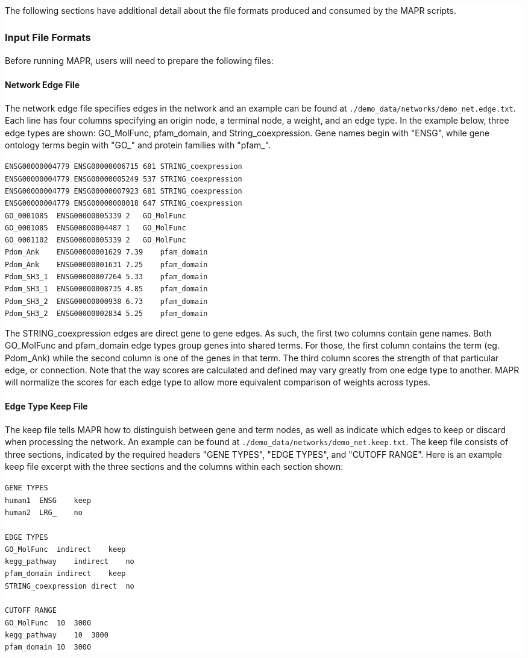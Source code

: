 The following sections have additional detail about the file formats produced and consumed by the MAPR scripts.

### Input File Formats

Before running MAPR, users will need to prepare the following files:

#### Network Edge File

The network edge file specifies edges in the network and an example can be found at `./demo_data/networks/demo_net.edge.txt`. Each line has four columns specifying an origin node, a terminal node, a weight, and an edge type. In the example below, three edge types are shown: GO_MolFunc, pfam_domain, and String_coexpression. Gene names begin with "ENSG", while gene ontology terms begin with "GO_" and protein families with "pfam_".

```
ENSG00000004779	ENSG00000006715	681	STRING_coexpression
ENSG00000004779	ENSG00000005249	537	STRING_coexpression
ENSG00000004779	ENSG00000007923	681	STRING_coexpression
ENSG00000004779	ENSG00000008018	647	STRING_coexpression
GO_0001085	ENSG00000005339	2	GO_MolFunc
GO_0001085	ENSG00000004487	1	GO_MolFunc
GO_0001102	ENSG00000005339	2	GO_MolFunc
Pdom_Ank	ENSG00000001629	7.39	pfam_domain
Pdom_Ank	ENSG00000001631	7.25	pfam_domain
Pdom_SH3_1	ENSG00000007264	5.33	pfam_domain
Pdom_SH3_1	ENSG00000008735	4.85	pfam_domain
Pdom_SH3_2	ENSG00000000938	6.73	pfam_domain
Pdom_SH3_2	ENSG00000002834	5.25	pfam_domain
```

The STRING_coexpression edges are direct gene to gene edges. As such, the first two columns contain gene names. Both GO_MolFunc and pfam_domain edge types group genes into shared terms. For those, the first column contains the term (eg. Pdom_Ank) while the second column is one of the genes in that term. The third column scores the strength of that particular edge, or connection. Note that the way scores are calculated and defined may vary greatly from one edge type to another. MAPR will normalize the scores for each edge type to allow more equivalent comparison of weights across types.

#### Edge Type Keep File

The keep file tells MAPR how to distinguish between gene and term nodes, as well as indicate which edges to keep or discard when processing the network. An example can be found at `./demo_data/networks/demo_net.keep.txt`. The keep file consists of three sections, indicated by the required headers "GENE TYPES", "EDGE TYPES", and "CUTOFF RANGE". Here is an example keep file excerpt with the three sections and the columns within each section shown:

```
GENE TYPES
human1	ENSG	keep
human2	LRG_	no

EDGE TYPES
GO_MolFunc	indirect	keep
kegg_pathway	indirect	no
pfam_domain	indirect	keep
STRING_coexpression	direct	no

CUTOFF RANGE
GO_MolFunc	10	3000
kegg_pathway	10	3000
pfam_domain	10	3000
```
